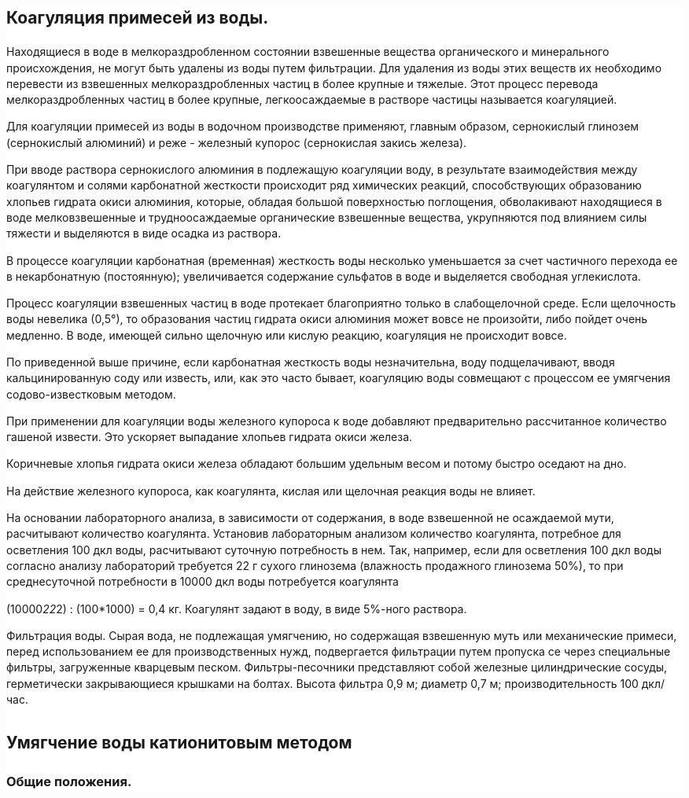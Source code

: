 ## Коагуляция примесей из воды.

Находящиеся в воде в мелкораздробленном состоянии взвешенные вещества органического и минерального происхождения, не могут быть удалены из воды путем фильтрации. Для удаления из воды этих веществ их необходимо перевести из взвешенных мелкораздробленных частиц в более крупные и тяжелые. Этот процесс перевода мелкораздробленных частиц в более крупные, легкоосаждаемые в растворе частицы называется коагуляцией.

Для коагуляции примесей из воды в водочном производстве применяют, главным образом, сернокислый глинозем (сернокислый алюминий) и реже - железный купорос (сернокислая закись железа).

При вводе раствора сернокислого алюминия в подлежащую коагуляции воду, в результате взаимодействия между коагулянтом и солями карбонатной жесткости происходит ряд химических реакций, способствующих образованию хлопьев гидрата окиси алюминия, которые, обладая большой поверхностью поглощения, обволакивают находящиеся в воде мелковзвешенные и трудноосаждаемые органические взвешенные вещества, укрупняются под влиянием силы тяжести и выделяются в виде осадка из раствора.

В процессе коагуляции карбонатная (временная) жесткость воды несколько уменьшается за счет частичного перехода ее в некарбонатную (постоянную); увеличивается содержание сульфатов в воде и выделяется свободная углекислота.

Процесс коагуляции взвешенных частиц в воде протекает благоприятно только в слабощелочной среде. Если щелочность воды невелика (0,5°), то образования частиц гидрата окиси алюминия может вовсе не произойти, либо пойдет очень медленно. В воде, имеющей сильно щелочную или кислую реакцию, коагуляция не происходит вовсе.

По приведенной выше причине, если карбонатная жесткость воды незначительна, воду подщелачивают, вводя кальцинированную соду или известь, или, как это часто бывает, коагуляцию воды совмещают с процессом ее умягчения содово-известковым методом.

При применении для коагуляции воды железного купороса к воде добавляют предварительно рассчитанное количество гашеной извести. Это ускоряет выпадание хлопьев гидрата окиси железа.

Коричневые хлопья гидрата окиси железа обладают большим удельным весом и потому быстро оседают на дно.

На действие железного купороса, как коагулянта, кислая или щелочная реакция воды не влияет.

На основании лабораторного анализа, в зависимости от содержания, в воде взвешенной не осаждаемой мути, расчитывают количество коагулянта. Установив лабораторным анализом количество коагулянта, потребное для осветления 100 дкл воды, расчитывают суточную потребность в нем. Так, например, если для осветления 100 дкл воды согласно анализу лабораторий требуется 22 г сухого глинозема (влажность продажного глинозема 50%), то при среднесуточной потребности в 10000 дкл воды потребуется коагулянта

(10000*22*2) : (100*1000) = 0,4 кг. Коагулянт задают в воду, в виде 5%-ного раствора.

Фильтрация воды. Сырая вода, не подлежащая умягчению, но содержащая взвешенную муть или механические примеси, перед использованием ее для производственных нужд, подвергается фильтрации путем пропуска се через специальные фильтры, загруженные кварцевым песком. Фильтры-песочники представляют собой железные цилиндрические сосуды, герметически закрывающиеся крышками на болтах. Высота фильтра 0,9 м; диаметр 0,7 м; производительность 100 дкл/час.

## Умягчение воды катионитовым методом

### Общие положения.
